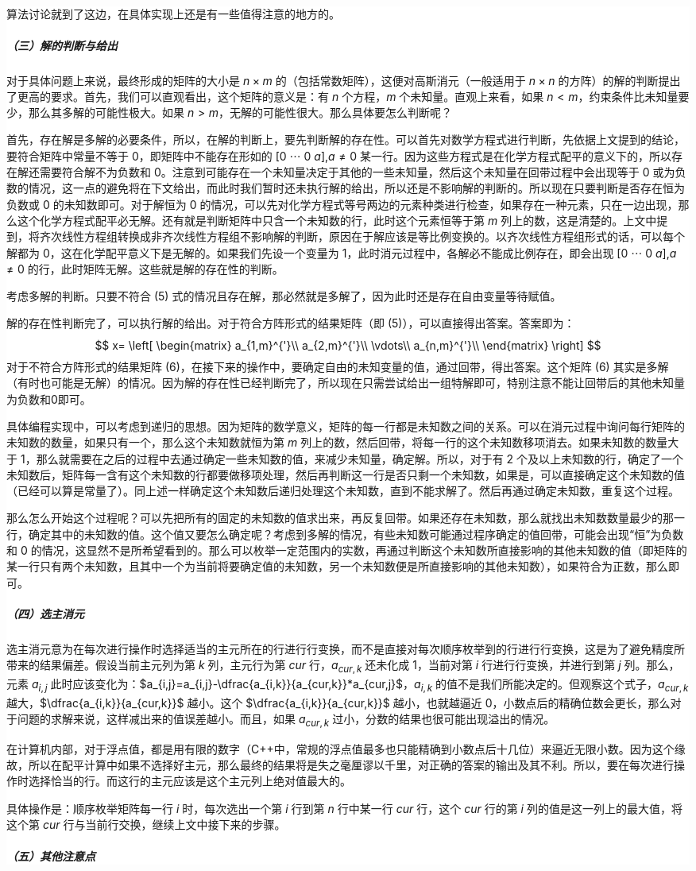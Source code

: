 算法讨论就到了这边，在具体实现上还是有一些值得注意的地方的。

##### （三）解的判断与给出

对于具体问题上来说，最终形成的矩阵的大小是 $n\times m$ 的（包括常数矩阵），这便对高斯消元（一般适用于 $n\times n$ 的方阵）的解的判断提出了更高的要求。首先，我们可以直观看出，这个矩阵的意义是：有 $n$ 个方程，$m$ 个未知量。直观上来看，如果 $n<m$，约束条件比未知量要少，那么其多解的可能性极大。如果 $n>m$，无解的可能性很大。那么具体要怎么判断呢？

首先，存在解是多解的必要条件，所以，在解的判断上，要先判断解的存在性。可以首先对数学方程式进行判断，先依据上文提到的结论，要符合矩阵中常量不等于 $0$，即矩阵中不能存在形如的 $[0 \ \cdots \ 0 \ a]$,$a≠0$ 某一行。因为这些方程式是在化学方程式配平的意义下的，所以存在解还需要符合解不为负数和 $0$。注意到可能存在一个未知量决定于其他的一些未知量，然后这个未知量在回带过程中会出现等于 $0$ 或为负数的情况，这一点的避免将在下文给出，而此时我们暂时还未执行解的给出，所以还是不影响解的判断的。所以现在只要判断是否存在恒为负数或 $0$ 的未知数即可。对于解恒为 $0$ 的情况，可以先对化学方程式等号两边的元素种类进行检查，如果存在一种元素，只在一边出现，那么这个化学方程式配平必无解。还有就是判断矩阵中只含一个未知数的行，此时这个元素恒等于第 $m$ 列上的数，这是清楚的。上文中提到，将齐次线性方程组转换成非齐次线性方程组不影响解的判断，原因在于解应该是等比例变换的。以齐次线性方程组形式的话，可以每个解都为 $0$，这在化学配平意义下是无解的。如果我们先设一个变量为 $1$，此时消元过程中，各解必不能成比例存在，即会出现 $[0 \ \cdots \ 0 \ a]$,$a≠0$ 的行，此时矩阵无解。这些就是解的存在性的判断。

考虑多解的判断。只要不符合 $(5)$ 式的情况且存在解，那必然就是多解了，因为此时还是存在自由变量等待赋值。

解的存在性判断完了，可以执行解的给出。对于符合方阵形式的结果矩阵（即 $(5)$），可以直接得出答案。答案即为：
$$
x=
\left[
\begin{matrix}
a_{1,m}^{'}\\
a_{2,m}^{'}\\
\vdots\\
a_{n,m}^{'}\\
\end{matrix}
\right]
$$
对于不符合方阵形式的结果矩阵 $(6)$，在接下来的操作中，要确定自由的未知变量的值，通过回带，得出答案。这个矩阵 $(6)$ 其实是多解（有时也可能是无解）的情况。因为解的存在性已经判断完了，所以现在只需尝试给出一组特解即可，特别注意不能让回带后的其他未知量为负数和$0$即可。

具体编程实现中，可以考虑到递归的思想。因为矩阵的数学意义，矩阵的每一行都是未知数之间的关系。可以在消元过程中询问每行矩阵的未知数的数量，如果只有一个，那么这个未知数就恒为第 $m$ 列上的数，然后回带，将每一行的这个未知数移项消去。如果未知数的数量大于 $1$，那么就需要在之后的过程中去通过确定一些未知数的值，来减少未知量，确定解。所以，对于有 $2$ 个及以上未知数的行，确定了一个未知数后，矩阵每一含有这个未知数的行都要做移项处理，然后再判断这一行是否只剩一个未知数，如果是，可以直接确定这个未知数的值（已经可以算是常量了）。同上述一样确定这个未知数后递归处理这个未知数，直到不能求解了。然后再通过确定未知数，重复这个过程。

那么怎么开始这个过程呢？可以先把所有的固定的未知数的值求出来，再反复回带。如果还存在未知数，那么就找出未知数数量最少的那一行，确定其中的未知数的值。这个值又要怎么确定呢？考虑到多解的情况，有些未知数可能通过程序确定的值回带，可能会出现“恒”为负数和 $0$ 的情况，这显然不是所希望看到的。那么可以枚举一定范围内的实数，再通过判断这个未知数所直接影响的其他未知数的值（即矩阵的某一行只有两个未知数，且其中一个为当前将要确定值的未知数，另一个未知数便是所直接影响的其他未知数），如果符合为正数，那么即可。

##### （四）选主消元

选主消元意为在每次进行操作时选择适当的主元所在的行进行行变换，而不是直接对每次顺序枚举到的行进行行变换，这是为了避免精度所带来的结果偏差。假设当前主元列为第 $k$ 列，主元行为第 $cur$ 行，$a_{cur,k}$ 还未化成 $1$，当前对第 $i$ 行进行行变换，并进行到第 $j$ 列。那么，元素 $a_{i,j}$ 此时应该变化为：$a_{i,j}=a_{i,j}-\dfrac{a_{i,k}}{a_{cur,k}}*a_{cur,j}$，$a_{i,k}$ 的值不是我们所能决定的。但观察这个式子，$a_{cur,k}$ 越大，$\dfrac{a_{i,k}}{a_{cur,k}}$ 越小。这个 $\dfrac{a_{i,k}}{a_{cur,k}}$ 越小，也就越逼近 $0$，小数点后的精确位数会更长，那么对于问题的求解来说，这样减出来的值误差越小。而且，如果 $a_{cur,k}$ 过小，分数的结果也很可能出现溢出的情况。

在计算机内部，对于浮点值，都是用有限的数字（C++中，常规的浮点值最多也只能精确到小数点后十几位）来逼近无限小数。因为这个缘故，所以在配平计算中如果不选择好主元，那么最终的结果将是失之毫厘谬以千里，对正确的答案的输出及其不利。所以，要在每次进行操作时选择恰当的行。而这行的主元应该是这个主元列上绝对值最大的。

具体操作是：顺序枚举矩阵每一行 $i$ 时，每次选出一个第 $i$ 行到第 $n$ 行中某一行 $cur$ 行，这个 $cur$ 行的第 $i$ 列的值是这一列上的最大值，将这个第 $cur$ 行与当前行交换，继续上文中接下来的步骤。

##### （五）其他注意点


[^4]: Steven J Leon.Linear Algebra With Applications[M]. Pearson Education,2014